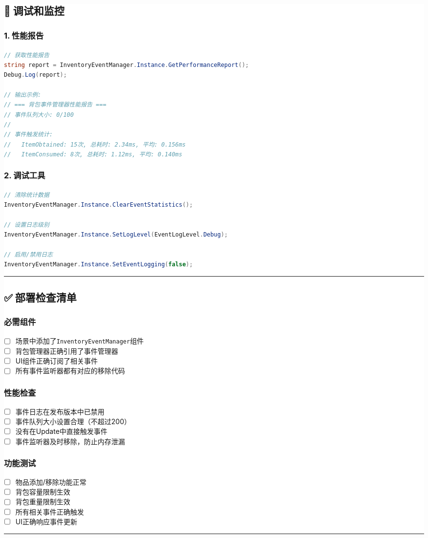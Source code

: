 ## 🐛 调试和监控

### 1. 性能报告
```csharp
// 获取性能报告
string report = InventoryEventManager.Instance.GetPerformanceReport();
Debug.Log(report);

// 输出示例:
// === 背包事件管理器性能报告 ===
// 事件队列大小: 0/100
// 
// 事件触发统计:
//   ItemObtained: 15次, 总耗时: 2.34ms, 平均: 0.156ms
//   ItemConsumed: 8次, 总耗时: 1.12ms, 平均: 0.140ms
```

### 2. 调试工具
```csharp
// 清除统计数据
InventoryEventManager.Instance.ClearEventStatistics();

// 设置日志级别
InventoryEventManager.Instance.SetLogLevel(EventLogLevel.Debug);

// 启用/禁用日志
InventoryEventManager.Instance.SetEventLogging(false);
```

---

## ✅ 部署检查清单

### 必需组件
- [ ] 场景中添加了`InventoryEventManager`组件
- [ ] 背包管理器正确引用了事件管理器
- [ ] UI组件正确订阅了相关事件
- [ ] 所有事件监听器都有对应的移除代码

### 性能检查
- [ ] 事件日志在发布版本中已禁用
- [ ] 事件队列大小设置合理（不超过200）
- [ ] 没有在Update中直接触发事件
- [ ] 事件监听器及时移除，防止内存泄漏

### 功能测试
- [ ] 物品添加/移除功能正常
- [ ] 背包容量限制生效
- [ ] 背包重量限制生效
- [ ] 所有相关事件正确触发
- [ ] UI正确响应事件更新

---